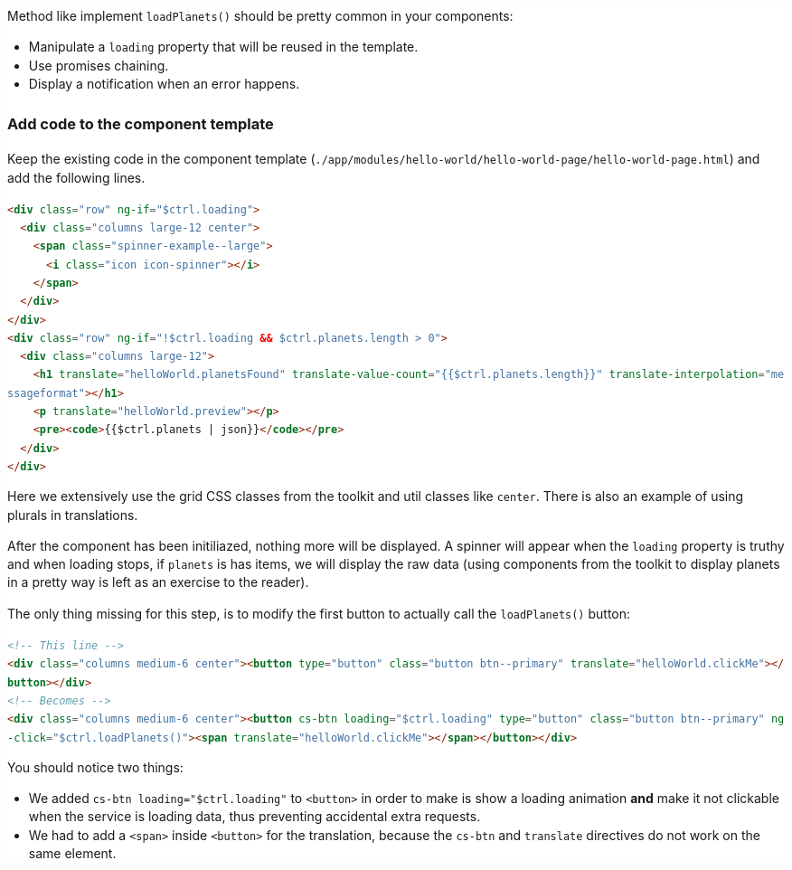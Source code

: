 Method like implement `loadPlanets()` should be pretty common in your components:
* Manipulate a `loading` property that will be reused in the template.
* Use promises chaining.
* Display a notification when an error happens.

### Add code to the component template

Keep the existing code in the component template (`./app/modules/hello-world/hello-world-page/hello-world-page.html`) and add the following lines.

```html
<div class="row" ng-if="$ctrl.loading">
  <div class="columns large-12 center">
    <span class="spinner-example--large">
      <i class="icon icon-spinner"></i>
    </span>
  </div>
</div>
<div class="row" ng-if="!$ctrl.loading && $ctrl.planets.length > 0">
  <div class="columns large-12">
    <h1 translate="helloWorld.planetsFound" translate-value-count="{{$ctrl.planets.length}}" translate-interpolation="messageformat"></h1>
    <p translate="helloWorld.preview"></p>
    <pre><code>{{$ctrl.planets | json}}</code></pre>
  </div>
</div>
```

Here we extensively use the grid CSS classes from the toolkit and util classes like `center`. There is also an example of using plurals in translations.

After the component has been initiliazed, nothing more will be displayed. A spinner will appear when the `loading` property is truthy and when loading stops, if `planets` is has items, we will display the raw data (using components from the toolkit to display planets in a pretty way is left as an exercise to the reader).

The only thing missing for this step, is to modify the first button to actually call the `loadPlanets()` button:
```html
<!-- This line -->
<div class="columns medium-6 center"><button type="button" class="button btn--primary" translate="helloWorld.clickMe"></button></div>
<!-- Becomes -->
<div class="columns medium-6 center"><button cs-btn loading="$ctrl.loading" type="button" class="button btn--primary" ng-click="$ctrl.loadPlanets()"><span translate="helloWorld.clickMe"></span></button></div>
```

You should notice two things:
* We added `cs-btn loading="$ctrl.loading"` to `<button>` in order to make is show a loading animation **and** make it not clickable when the service is loading data, thus preventing accidental extra requests.
* We had to add a `<span>` inside `<button>` for the translation, because the `cs-btn` and `translate` directives do not work on the same element.
